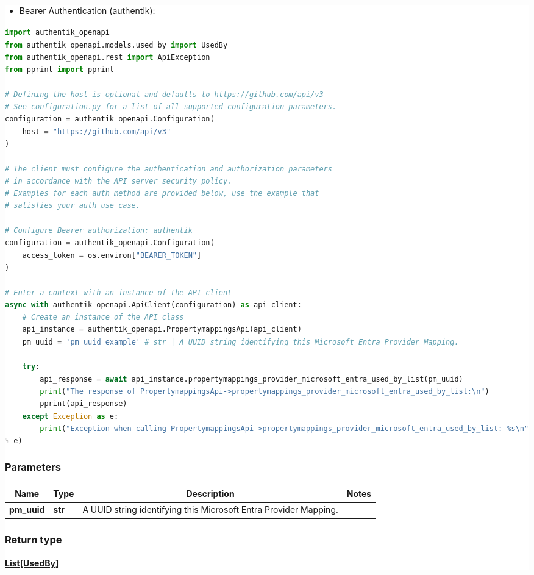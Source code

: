 * Bearer Authentication (authentik):

```python
import authentik_openapi
from authentik_openapi.models.used_by import UsedBy
from authentik_openapi.rest import ApiException
from pprint import pprint

# Defining the host is optional and defaults to https://github.com/api/v3
# See configuration.py for a list of all supported configuration parameters.
configuration = authentik_openapi.Configuration(
    host = "https://github.com/api/v3"
)

# The client must configure the authentication and authorization parameters
# in accordance with the API server security policy.
# Examples for each auth method are provided below, use the example that
# satisfies your auth use case.

# Configure Bearer authorization: authentik
configuration = authentik_openapi.Configuration(
    access_token = os.environ["BEARER_TOKEN"]
)

# Enter a context with an instance of the API client
async with authentik_openapi.ApiClient(configuration) as api_client:
    # Create an instance of the API class
    api_instance = authentik_openapi.PropertymappingsApi(api_client)
    pm_uuid = 'pm_uuid_example' # str | A UUID string identifying this Microsoft Entra Provider Mapping.

    try:
        api_response = await api_instance.propertymappings_provider_microsoft_entra_used_by_list(pm_uuid)
        print("The response of PropertymappingsApi->propertymappings_provider_microsoft_entra_used_by_list:\n")
        pprint(api_response)
    except Exception as e:
        print("Exception when calling PropertymappingsApi->propertymappings_provider_microsoft_entra_used_by_list: %s\n" % e)
```



### Parameters


Name | Type | Description  | Notes
------------- | ------------- | ------------- | -------------
 **pm_uuid** | **str**| A UUID string identifying this Microsoft Entra Provider Mapping. | 

### Return type

[**List[UsedBy]**](UsedBy.md)
